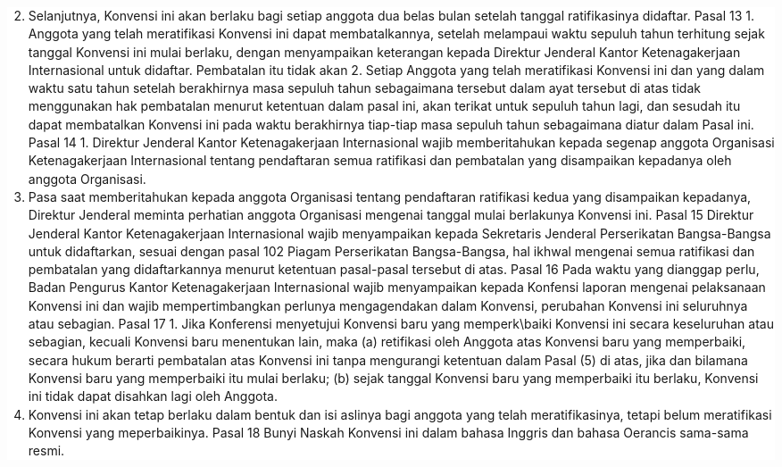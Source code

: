 2. Selanjutnya, Konvensi ini akan berlaku bagi setiap anggota dua belas bulan setelah tanggal ratifikasinya didaftar. Pasal 13 1. Anggota yang telah meratifikasi Konvensi ini dapat membatalkannya, setelah melampaui waktu sepuluh tahun terhitung sejak tanggal Konvensi ini mulai berlaku, dengan menyampaikan keterangan kepada Direktur Jenderal Kantor Ketenagakerjaan Internasional untuk didaftar. Pembatalan itu tidak akan 2. Setiap Anggota yang telah meratifikasi Konvensi ini dan yang dalam waktu satu tahun setelah berakhirnya masa sepuluh tahun sebagaimana tersebut dalam ayat tersebut di atas tidak menggunakan hak pembatalan menurut ketentuan dalam pasal ini, akan terikat untuk sepuluh tahun lagi, dan sesudah itu dapat membatalkan Konvensi ini pada waktu berakhirnya tiap-tiap masa sepuluh tahun sebagaimana diatur dalam Pasal ini. Pasal 14 1. Direktur Jenderal Kantor Ketenagakerjaan Internasional wajib memberitahukan kepada segenap anggota Organisasi Ketenagakerjaan Internasional tentang pendaftaran semua ratifikasi dan pembatalan yang disampaikan kepadanya oleh anggota Organisasi.
2. Pasa saat memberitahukan kepada anggota Organisasi tentang pendaftaran ratifikasi kedua yang disampaikan kepadanya, Direktur Jenderal meminta perhatian anggota Organisasi mengenai tanggal mulai berlakunya Konvensi ini.
Pasal 15
Direktur Jenderal Kantor Ketenagakerjaan Internasional wajib menyampaikan kepada Sekretaris Jenderal Perserikatan Bangsa-Bangsa untuk didaftarkan, sesuai dengan pasal 102 Piagam Perserikatan Bangsa-Bangsa, hal ikhwal mengenai semua ratifikasi dan pembatalan yang didaftarkannya menurut ketentuan pasal-pasal tersebut di atas.
Pasal 16
Pada waktu yang dianggap perlu, Badan Pengurus Kantor Ketenagakerjaan Internasional wajib menyampaikan kepada Konfensi laporan mengenai pelaksanaan Konvensi ini dan wajib mempertimbangkan perlunya mengagendakan dalam Konvensi, perubahan Konvensi ini seluruhnya atau sebagian. Pasal 17 1. Jika Konferensi menyetujui Konvensi baru yang memperk\baiki Konvensi ini secara keseluruhan atau sebagian, kecuali Konvensi baru menentukan lain, maka (a) retifikasi oleh Anggota atas Konvensi baru yang memperbaiki, secara hukum berarti pembatalan atas Konvensi ini tanpa mengurangi ketentuan dalam Pasal (5) di atas, jika dan bilamana Konvensi baru yang memperbaiki itu mulai berlaku; (b) sejak tanggal Konvensi baru yang memperbaiki itu berlaku, Konvensi ini tidak dapat disahkan lagi oleh Anggota.
2. Konvensi ini akan tetap berlaku dalam bentuk dan isi aslinya bagi anggota yang telah meratifikasinya, tetapi belum meratifikasi Konvensi yang meperbaikinya.
Pasal 18
Bunyi Naskah Konvensi ini dalam bahasa Inggris dan bahasa Oerancis sama-sama resmi.